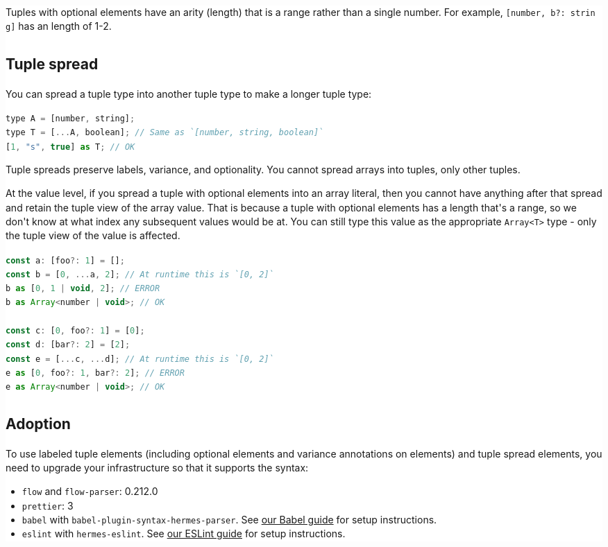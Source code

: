Tuples with optional elements have an arity (length) that is a range rather than a single number. For example, `[number, b?: string]` has an length of 1-2.

## Tuple spread

You can spread a tuple type into another tuple type to make a longer tuple type:

```js flow-check
type A = [number, string];
type T = [...A, boolean]; // Same as `[number, string, boolean]`
[1, "s", true] as T; // OK
```

Tuple spreads preserve labels, variance, and optionality. You cannot spread arrays into tuples, only other tuples.

At the value level, if you spread a tuple with optional elements into an array literal, then you cannot have anything after that spread and retain the tuple view of the array value.
That is because a tuple with optional elements has a length that's a range, so we don't know at what index any subsequent values would be at.
You can still type this value as the appropriate `Array<T>` type - only the tuple view of the value is affected.

```js flow-check
const a: [foo?: 1] = [];
const b = [0, ...a, 2]; // At runtime this is `[0, 2]`
b as [0, 1 | void, 2]; // ERROR
b as Array<number | void>; // OK

const c: [0, foo?: 1] = [0];
const d: [bar?: 2] = [2];
const e = [...c, ...d]; // At runtime this is `[0, 2]`
e as [0, foo?: 1, bar?: 2]; // ERROR
e as Array<number | void>; // OK
```

## Adoption

To use labeled tuple elements (including optional elements and variance annotations on elements) and tuple spread elements,
you need to upgrade your infrastructure so that it supports the syntax:

- `flow` and `flow-parser`: 0.212.0
- `prettier`: 3
- `babel` with `babel-plugin-syntax-hermes-parser`. See [our Babel guide](../../tools/babel/) for setup instructions.
- `eslint` with `hermes-eslint`. See [our ESLint guide](../../tools/eslint/) for setup instructions.
